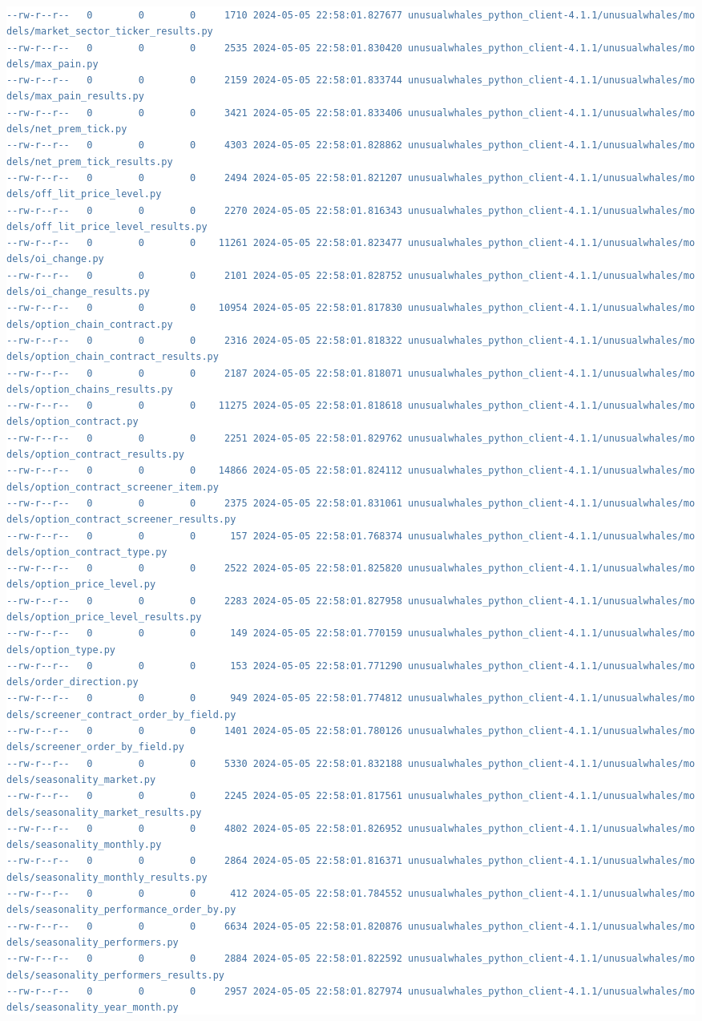 ```diff
--rw-r--r--   0        0        0     1710 2024-05-05 22:58:01.827677 unusualwhales_python_client-4.1.1/unusualwhales/models/market_sector_ticker_results.py
--rw-r--r--   0        0        0     2535 2024-05-05 22:58:01.830420 unusualwhales_python_client-4.1.1/unusualwhales/models/max_pain.py
--rw-r--r--   0        0        0     2159 2024-05-05 22:58:01.833744 unusualwhales_python_client-4.1.1/unusualwhales/models/max_pain_results.py
--rw-r--r--   0        0        0     3421 2024-05-05 22:58:01.833406 unusualwhales_python_client-4.1.1/unusualwhales/models/net_prem_tick.py
--rw-r--r--   0        0        0     4303 2024-05-05 22:58:01.828862 unusualwhales_python_client-4.1.1/unusualwhales/models/net_prem_tick_results.py
--rw-r--r--   0        0        0     2494 2024-05-05 22:58:01.821207 unusualwhales_python_client-4.1.1/unusualwhales/models/off_lit_price_level.py
--rw-r--r--   0        0        0     2270 2024-05-05 22:58:01.816343 unusualwhales_python_client-4.1.1/unusualwhales/models/off_lit_price_level_results.py
--rw-r--r--   0        0        0    11261 2024-05-05 22:58:01.823477 unusualwhales_python_client-4.1.1/unusualwhales/models/oi_change.py
--rw-r--r--   0        0        0     2101 2024-05-05 22:58:01.828752 unusualwhales_python_client-4.1.1/unusualwhales/models/oi_change_results.py
--rw-r--r--   0        0        0    10954 2024-05-05 22:58:01.817830 unusualwhales_python_client-4.1.1/unusualwhales/models/option_chain_contract.py
--rw-r--r--   0        0        0     2316 2024-05-05 22:58:01.818322 unusualwhales_python_client-4.1.1/unusualwhales/models/option_chain_contract_results.py
--rw-r--r--   0        0        0     2187 2024-05-05 22:58:01.818071 unusualwhales_python_client-4.1.1/unusualwhales/models/option_chains_results.py
--rw-r--r--   0        0        0    11275 2024-05-05 22:58:01.818618 unusualwhales_python_client-4.1.1/unusualwhales/models/option_contract.py
--rw-r--r--   0        0        0     2251 2024-05-05 22:58:01.829762 unusualwhales_python_client-4.1.1/unusualwhales/models/option_contract_results.py
--rw-r--r--   0        0        0    14866 2024-05-05 22:58:01.824112 unusualwhales_python_client-4.1.1/unusualwhales/models/option_contract_screener_item.py
--rw-r--r--   0        0        0     2375 2024-05-05 22:58:01.831061 unusualwhales_python_client-4.1.1/unusualwhales/models/option_contract_screener_results.py
--rw-r--r--   0        0        0      157 2024-05-05 22:58:01.768374 unusualwhales_python_client-4.1.1/unusualwhales/models/option_contract_type.py
--rw-r--r--   0        0        0     2522 2024-05-05 22:58:01.825820 unusualwhales_python_client-4.1.1/unusualwhales/models/option_price_level.py
--rw-r--r--   0        0        0     2283 2024-05-05 22:58:01.827958 unusualwhales_python_client-4.1.1/unusualwhales/models/option_price_level_results.py
--rw-r--r--   0        0        0      149 2024-05-05 22:58:01.770159 unusualwhales_python_client-4.1.1/unusualwhales/models/option_type.py
--rw-r--r--   0        0        0      153 2024-05-05 22:58:01.771290 unusualwhales_python_client-4.1.1/unusualwhales/models/order_direction.py
--rw-r--r--   0        0        0      949 2024-05-05 22:58:01.774812 unusualwhales_python_client-4.1.1/unusualwhales/models/screener_contract_order_by_field.py
--rw-r--r--   0        0        0     1401 2024-05-05 22:58:01.780126 unusualwhales_python_client-4.1.1/unusualwhales/models/screener_order_by_field.py
--rw-r--r--   0        0        0     5330 2024-05-05 22:58:01.832188 unusualwhales_python_client-4.1.1/unusualwhales/models/seasonality_market.py
--rw-r--r--   0        0        0     2245 2024-05-05 22:58:01.817561 unusualwhales_python_client-4.1.1/unusualwhales/models/seasonality_market_results.py
--rw-r--r--   0        0        0     4802 2024-05-05 22:58:01.826952 unusualwhales_python_client-4.1.1/unusualwhales/models/seasonality_monthly.py
--rw-r--r--   0        0        0     2864 2024-05-05 22:58:01.816371 unusualwhales_python_client-4.1.1/unusualwhales/models/seasonality_monthly_results.py
--rw-r--r--   0        0        0      412 2024-05-05 22:58:01.784552 unusualwhales_python_client-4.1.1/unusualwhales/models/seasonality_performance_order_by.py
--rw-r--r--   0        0        0     6634 2024-05-05 22:58:01.820876 unusualwhales_python_client-4.1.1/unusualwhales/models/seasonality_performers.py
--rw-r--r--   0        0        0     2884 2024-05-05 22:58:01.822592 unusualwhales_python_client-4.1.1/unusualwhales/models/seasonality_performers_results.py
--rw-r--r--   0        0        0     2957 2024-05-05 22:58:01.827974 unusualwhales_python_client-4.1.1/unusualwhales/models/seasonality_year_month.py
```